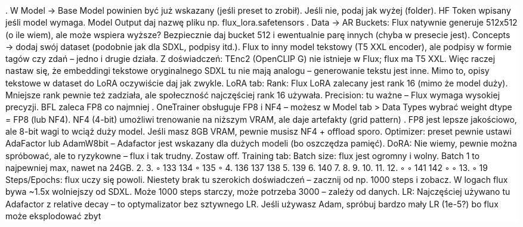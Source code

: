 .
W Model → Base Model powinien być już wskazany (jeśli preset to zrobił). Jeśli nie, podaj jak
wyżej (folder).
HF Token wpisany jeśli model wymaga.
Model Output daj nazwę pliku np. flux_lora.safetensors .
Data → AR Buckets: Flux natywnie generuje 512x512 (o ile wiem), ale może wspiera wyższe?
Bezpiecznie daj bucket 512 i ewentualnie parę innych (chyba w presecie jest).
Concepts → dodaj swój dataset (podobnie jak dla SDXL, podpisy itd.). Flux to inny model
tekstowy (T5 XXL encoder), ale podpisy w formie tagów czy zdań – jedno i drugie działa. Z
doświadczeń: TEnc2 (OpenCLIP G) nie istnieje w Flux; flux ma T5 XXL. Więc raczej nastaw się, że 
embeddingi tekstowe oryginalnego SDXL tu nie mają analogu – generowanie tekstu jest inne. Mimo
to, opisy tekstowe w dataset do LoRA oczywiście daj jak zwykle.
LoRA tab:
Rank: Flux LoRA zalecany jest rank 16 (mimo że model duży). Mniejsze rank pewnie też
zadziała, ale społeczność najczęściej rank 16 używała.
Precision: tu ważne – Flux wymaga wysokiej precyzji. BFL zaleca FP8 co najmniej
.
OneTrainer obsługuje FP8 i NF4 – możesz w Model tab > Data Types wybrać weight dtype
= FP8 (lub NF4). NF4 (4-bit) umożliwi trenowanie na niższym VRAM, ale daje artefakty (grid
pattern)
. FP8 jest lepsze jakościowo, ale 8-bit wagi to wciąż duży model. Jeśli masz
8GB VRAM, pewnie musisz NF4 + offload sporo. 
Optimizer: preset pewnie ustawi AdaFactor lub AdamW8bit – Adafactor jest wskazany dla
dużych modeli (bo oszczędza pamięć). 
DoRA: Nie wiemy, pewnie można spróbować, ale to ryzykowne – flux i tak trudny. Zostaw
off.
Training tab:
Batch size: flux jest ogromny i wolny. Batch 1 to najpewniej max, nawet na 24GB. 
2. 
3. 
◦ 
133
134
◦ 
135
◦ 
4. 
136
137
138
5. 
139
6. 
140
7. 
8. 
9. 
10. 
11. 
12. 
◦ 
◦ 
141
142
◦ 
◦ 
13. 
◦ 
19
Steps/Epochs: flux uczy się powoli. Niestety brak tu szerokich doświadczeń – zacznij od
np. 1000 steps i zobacz. W logach flux bywa ~1.5x wolniejszy od SDXL. Może 1000 steps
starczy, może potrzeba 3000 – zależy od danych.
LR: Najczęściej używano tu Adafactor z relative decay – to optymalizator bez sztywnego
LR. Jeśli używasz Adam, spróbuj bardzo mały LR (1e-5?) bo flux może eksplodować zbyt